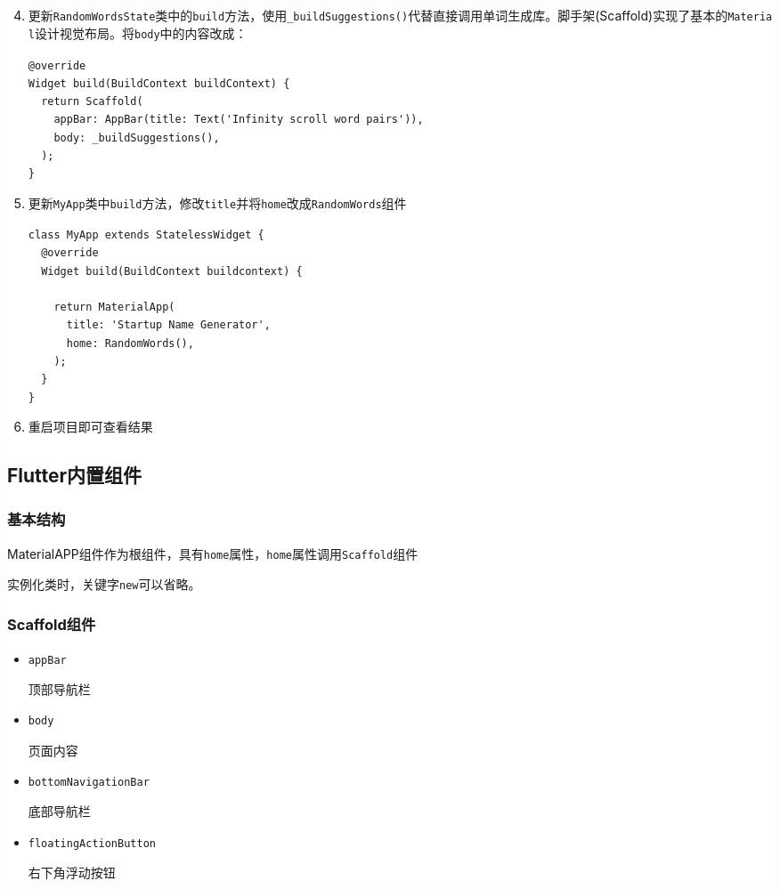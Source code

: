 4. 更新`RandomWordsState`类中的`build`方法，使用`_buildSuggestions()`代替直接调用单词生成库。脚手架(Scaffold)实现了基本的`Material`设计视觉布局。将`body`中的内容改成：

    ```
    @override
    Widget build(BuildContext buildContext) {
      return Scaffold(
        appBar: AppBar(title: Text('Infinity scroll word pairs')),
        body: _buildSuggestions(),
      );
    }
    ```
  
5. 更新`MyApp`类中`build`方法，修改`title`并将`home`改成`RandomWords`组件

    ```
    class MyApp extends StatelessWidget {
      @override
      Widget build(BuildContext buildcontext) {

        return MaterialApp(
          title: 'Startup Name Generator',
          home: RandomWords(),
        );
      }
    }
    ```

6. 重启项目即可查看结果


## Flutter内置组件

### 基本结构

MaterialAPP组件作为根组件，具有`home`属性，`home`属性调用`Scaffold`组件

实例化类时，关键字`new`可以省略。

### Scaffold组件 

- `appBar`

  顶部导航栏

- `body`

  页面内容


- `bottomNavigationBar`

  底部导航栏

- `floatingActionButton`

  右下角浮动按钮
